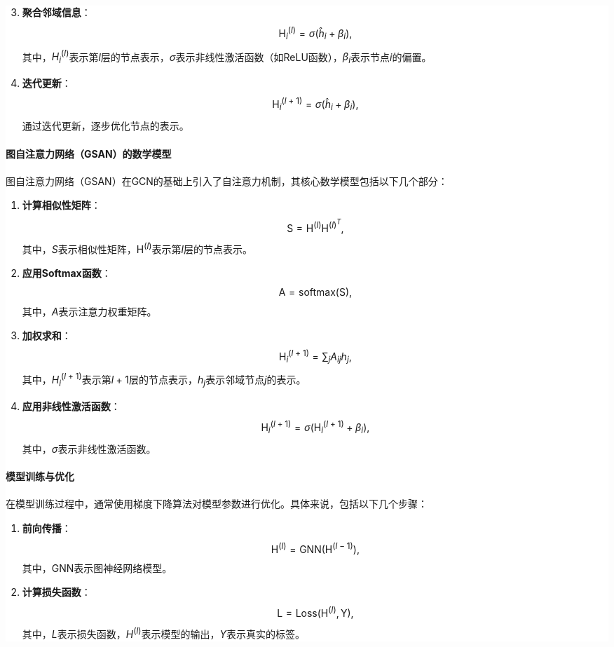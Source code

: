 3. **聚合邻域信息**：
   $$
   \text{H}^{(l)}_i = \sigma(\hat{h}_i + \beta_i),
   $$
   其中，$H^{(l)}_i$表示第$l$层的节点表示，$\sigma$表示非线性激活函数（如ReLU函数），$\beta_i$表示节点$i$的偏置。

4. **迭代更新**：
   $$
   \text{H}^{(l+1)}_i = \sigma(\hat{h}_i + \beta_i),
   $$
   通过迭代更新，逐步优化节点的表示。

#### 图自注意力网络（GSAN）的数学模型

图自注意力网络（GSAN）在GCN的基础上引入了自注意力机制，其核心数学模型包括以下几个部分：

1. **计算相似性矩阵**：
   $$
   \text{S} = \text{H}^{(l)} \text{H}^{(l)}^T,
   $$
   其中，$S$表示相似性矩阵，$\text{H}^{(l)}$表示第$l$层的节点表示。

2. **应用Softmax函数**：
   $$
   \text{A} = \text{softmax}(\text{S}),
   $$
   其中，$A$表示注意力权重矩阵。

3. **加权求和**：
   $$
   \text{H}^{(l+1)}_i = \sum_{j} A_{ij} h_j,
   $$
   其中，$H^{(l+1)}_i$表示第$l+1$层的节点表示，$h_j$表示邻域节点$j$的表示。

4. **应用非线性激活函数**：
   $$
   \text{H}^{(l+1)}_i = \sigma(\text{H}^{(l+1)}_i + \beta_i),
   $$
   其中，$\sigma$表示非线性激活函数。

#### 模型训练与优化

在模型训练过程中，通常使用梯度下降算法对模型参数进行优化。具体来说，包括以下几个步骤：

1. **前向传播**：
   $$
   \text{H}^{(l)} = \text{GNN}(\text{H}^{(l-1)}),
   $$
   其中，$\text{GNN}$表示图神经网络模型。

2. **计算损失函数**：
   $$
   \text{L} = \text{Loss}(\text{H}^{(l)}, \text{Y}),
   $$
   其中，$L$表示损失函数，$H^{(l)}$表示模型的输出，$Y$表示真实的标签。
